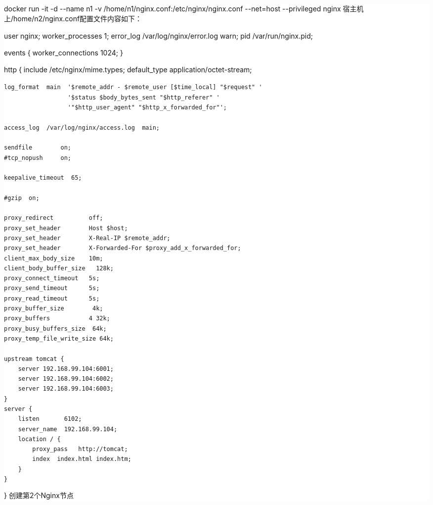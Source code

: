 docker run -it -d --name n1 -v /home/n1/nginx.conf:/etc/nginx/nginx.conf --net=host --privileged nginx
宿主机上/home/n2/nginx.conf配置文件内容如下：

user  nginx;
worker_processes  1;
error_log  /var/log/nginx/error.log warn;
pid        /var/run/nginx.pid;

events {
    worker_connections  1024;
}

http {
    include       /etc/nginx/mime.types;
    default_type  application/octet-stream;

    log_format  main  '$remote_addr - $remote_user [$time_local] "$request" '
                      '$status $body_bytes_sent "$http_referer" '
                      '"$http_user_agent" "$http_x_forwarded_for"';

    access_log  /var/log/nginx/access.log  main;

    sendfile        on;
    #tcp_nopush     on;

    keepalive_timeout  65;

    #gzip  on;

	proxy_redirect          off;
	proxy_set_header        Host $host;
	proxy_set_header        X-Real-IP $remote_addr;
	proxy_set_header        X-Forwarded-For $proxy_add_x_forwarded_for;
	client_max_body_size    10m;
	client_body_buffer_size   128k;
	proxy_connect_timeout   5s;
	proxy_send_timeout      5s;
	proxy_read_timeout      5s;
	proxy_buffer_size        4k;
	proxy_buffers           4 32k;
	proxy_busy_buffers_size  64k;
	proxy_temp_file_write_size 64k;

	upstream tomcat {
		server 192.168.99.104:6001;
		server 192.168.99.104:6002;
		server 192.168.99.104:6003;
	}
	server {
        listen       6102;
        server_name  192.168.99.104;
        location / {
            proxy_pass   http://tomcat;
            index  index.html index.htm;
        }
    }
}
创建第2个Nginx节点
